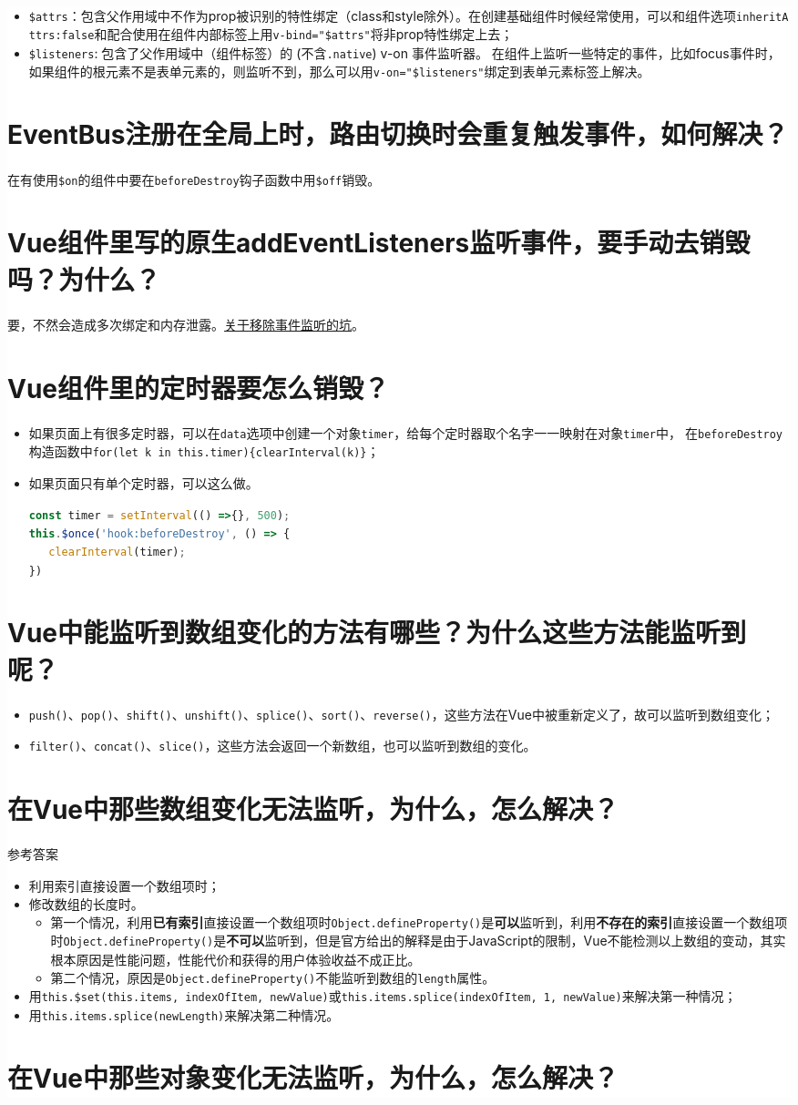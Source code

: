 - `$attrs`：包含父作用域中不作为prop被识别的特性绑定（class和style除外）。在创建基础组件时候经常使用，可以和组件选项`inheritAttrs:false`和配合使用在组件内部标签上用`v-bind="$attrs"`将非prop特性绑定上去；
- `$listeners`: 包含了父作用域中（组件标签）的 (不含`.native`) v-on 事件监听器。 在组件上监听一些特定的事件，比如focus事件时，如果组件的根元素不是表单元素的，则监听不到，那么可以用`v-on="$listeners"`绑定到表单元素标签上解决。

# EventBus注册在全局上时，路由切换时会重复触发事件，如何解决？

在有使用`$on`的组件中要在`beforeDestroy`钩子函数中用`$off`销毁。

# Vue组件里写的原生addEventListeners监听事件，要手动去销毁吗？为什么？

要，不然会造成多次绑定和内存泄露。[关于移除事件监听的坑](https://juejin.cn/post/6844903887107784711#heading-2)。

# Vue组件里的定时器要怎么销毁？

- 如果页面上有很多定时器，可以在`data`选项中创建一个对象`timer`，给每个定时器取个名字一一映射在对象`timer`中， 在`beforeDestroy`构造函数中`for(let k in this.timer){clearInterval(k)}`；

- 如果页面只有单个定时器，可以这么做。

  ```js
  const timer = setInterval(() =>{}, 500);
  this.$once('hook:beforeDestroy', () => {
     clearInterval(timer);
  })
  ```

  

# Vue中能监听到数组变化的方法有哪些？为什么这些方法能监听到呢？

- `push()`、`pop()`、`shift()`、`unshift()`、`splice()`、`sort()`、`reverse()`，这些方法在Vue中被重新定义了，故可以监听到数组变化；

- `filter()`、`concat()`、`slice()`，这些方法会返回一个新数组，也可以监听到数组的变化。

# 在Vue中那些数组变化无法监听，为什么，怎么解决？

参考答案

- 利用索引直接设置一个数组项时；
- 修改数组的长度时。
  - 第一个情况，利用**已有索引**直接设置一个数组项时`Object.defineProperty()`是**可以**监听到，利用**不存在的索引**直接设置一个数组项时`Object.defineProperty()`是**不可以**监听到，但是官方给出的解释是由于JavaScript的限制，Vue不能检测以上数组的变动，其实根本原因是性能问题，性能代价和获得的用户体验收益不成正比。
  - 第二个情况，原因是`Object.defineProperty()`不能监听到数组的`length`属性。
- 用`this.$set(this.items, indexOfItem, newValue)`或`this.items.splice(indexOfItem, 1, newValue)`来解决第一种情况；
- 用`this.items.splice(newLength)`来解决第二种情况。

# 在Vue中那些对象变化无法监听，为什么，怎么解决？
